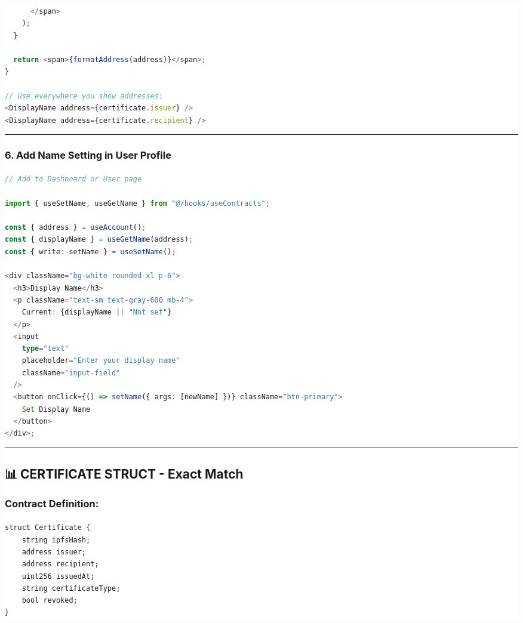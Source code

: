 ```typescript
      </span>
    );
  }

  return <span>{formatAddress(address)}</span>;
}

// Use everywhere you show addresses:
<DisplayName address={certificate.issuer} />
<DisplayName address={certificate.recipient} />
```

---

### **6. Add Name Setting in User Profile**

```typescript
// Add to Dashboard or User page

import { useSetName, useGetName } from "@/hooks/useContracts";

const { address } = useAccount();
const { displayName } = useGetName(address);
const { write: setName } = useSetName();

<div className="bg-white rounded-xl p-6">
  <h3>Display Name</h3>
  <p className="text-sm text-gray-600 mb-4">
    Current: {displayName || "Not set"}
  </p>
  <input
    type="text"
    placeholder="Enter your display name"
    className="input-field"
  />
  <button onClick={() => setName({ args: [newName] })} className="btn-primary">
    Set Display Name
  </button>
</div>;
```

---

## 📊 CERTIFICATE STRUCT - Exact Match

### **Contract Definition:**

```solidity
struct Certificate {
    string ipfsHash;
    address issuer;
    address recipient;
    uint256 issuedAt;
    string certificateType;
    bool revoked;
}
```


  [key: string]: any;